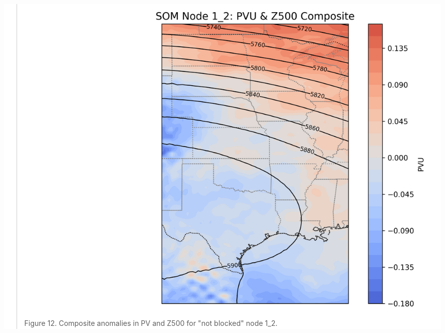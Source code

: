 > ![SOM_Node_1_2_anomaly_composite_final](images/SOM_Node_1_2_anomaly_composite_final.png)
> Figure 12. Composite anomalies in PV and Z500 for "not blocked" node 1_2.